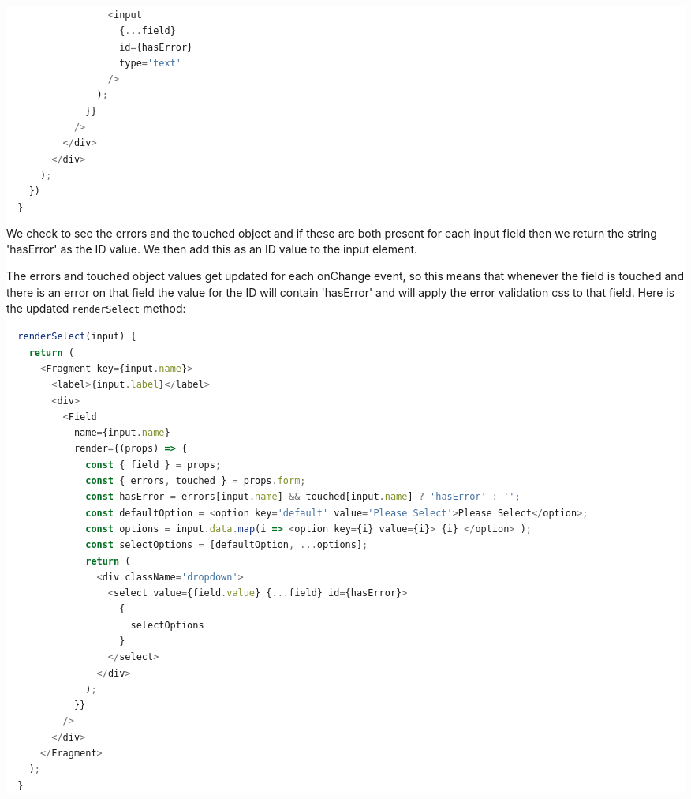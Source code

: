 ```javascript
                  <input
                    {...field}
                    id={hasError}
                    type='text'
                  />
                );
              }}
            />
          </div>
        </div>
      );
    })
  }
```
We check to see the errors and the touched object and if these are both present for each input field then we return the string 'hasError' as the ID value. We then add this as an ID value to the input element. 

The errors and touched object values get updated for each onChange event, so this means that whenever the field is touched and there is an error on that field the value for the ID will contain 'hasError' and will apply the error validation css to that field. Here is the updated `renderSelect` method:

```javascript
  renderSelect(input) {
    return (
      <Fragment key={input.name}>
        <label>{input.label}</label>
        <div>
          <Field
            name={input.name}
            render={(props) => {
              const { field } = props;
              const { errors, touched } = props.form;
              const hasError = errors[input.name] && touched[input.name] ? 'hasError' : '';
              const defaultOption = <option key='default' value='Please Select'>Please Select</option>;
              const options = input.data.map(i => <option key={i} value={i}> {i} </option> );
              const selectOptions = [defaultOption, ...options];
              return (
                <div className='dropdown'>
                  <select value={field.value} {...field} id={hasError}>
                    {
                      selectOptions
                    }
                  </select>
                </div>
              );
            }}
          />
        </div>
      </Fragment>
    );
  }
```
